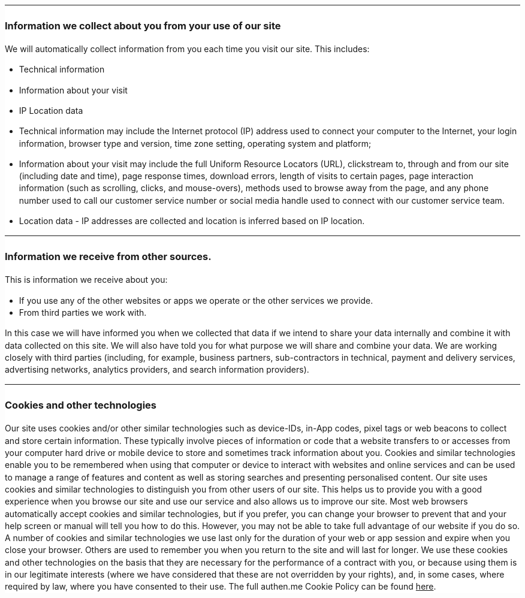 ------

### Information we collect about you from your use of our site

We will automatically collect information from you each time you visit our site. This includes:

- Technical information
- Information about your visit
- IP Location data

- Technical information may include the Internet protocol (IP) address used to connect your computer to the Internet, your login information, browser type and version, time zone setting, operating system and platform;
- Information about your visit may include the full Uniform Resource Locators (URL), clickstream to, through and from our site (including date and time), page response times, download errors, length of visits to certain pages, page interaction information (such as scrolling, clicks, and mouse-overs), methods used to browse away from the page, and any phone number used to call our customer service number or social media handle used to connect with our customer service team.
- Location data - IP addresses are collected and location is inferred based on IP location.

------

### Information we receive from other sources.

This is information we receive about you:

- If you use any of the other websites or apps we operate or the other services we provide.
- From third parties we work with.

In this case we will have informed you when we collected that data if we intend to share your data internally and combine it with data collected on this site. We will also have told you for what purpose we will share and combine your data. We are working closely with third parties (including, for example, business partners, sub-contractors in technical, payment and delivery services, advertising networks, analytics providers, and search information providers).

------

### Cookies and other technologies

Our site uses cookies and/or other similar technologies such as device-IDs, in-App codes, pixel tags or web beacons to collect and store certain information. These typically involve pieces of information or code that a website transfers to or accesses from your computer hard drive or mobile device to store and sometimes track information about you. Cookies and similar technologies enable you to be remembered when using that computer or device to interact with websites and online services and can be used to manage a range of features and content as well as storing searches and presenting personalised content. Our site uses cookies and similar technologies to distinguish you from other users of our site. This helps us to provide you with a good experience when you browse our site and use our service and also allows us to improve our site. Most web browsers automatically accept cookies and similar technologies, but if you prefer, you can change your browser to prevent that and your help screen or manual will tell you how to do this. However, you may not be able to take full advantage of our website if you do so. A number of cookies and similar technologies we use last only for the duration of your web or app session and expire when you close your browser. Others are used to remember you when you return to the site and will last for longer. We use these cookies and other technologies on the basis that they are necessary for the performance of a contract with you, or because using them is in our legitimate interests (where we have considered that these are not overridden by your rights), and, in some cases, where required by law, where you have consented to their use. The full authen.me Cookie Policy can be found [here](https://authen.me/privacy#cookie-policy).
